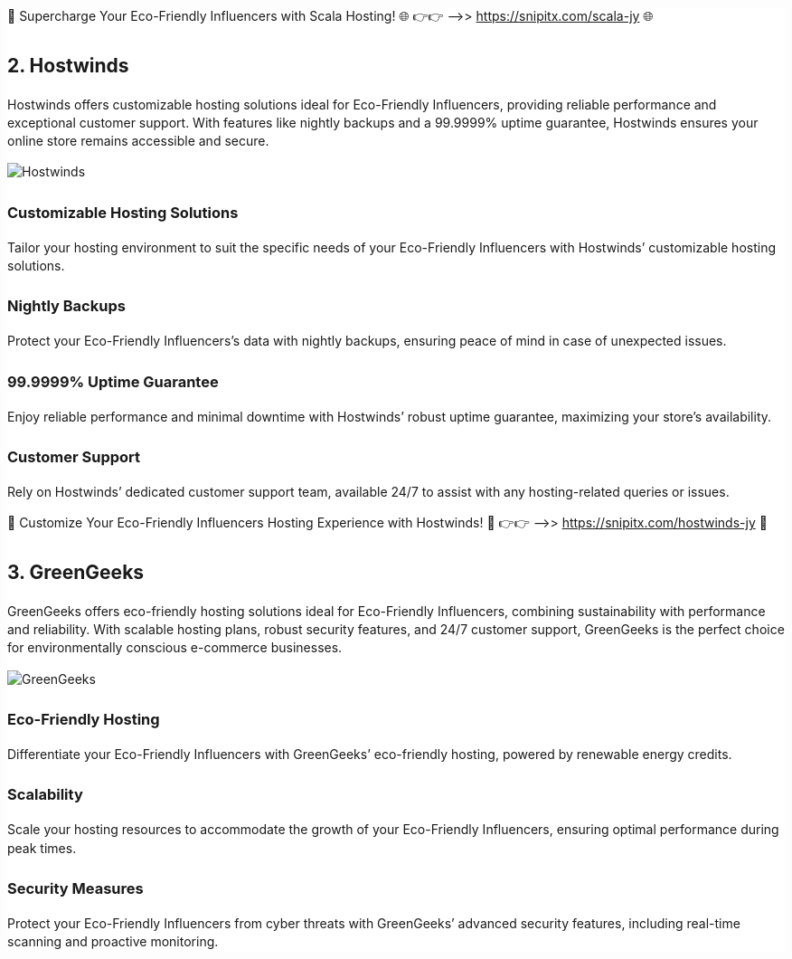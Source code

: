🚀 Supercharge Your Eco-Friendly Influencers with Scala Hosting! 🌐
👉👉 -->> https://snipitx.com/scala-jy 🌐

## 2. Hostwinds

Hostwinds offers customizable hosting solutions ideal for Eco-Friendly Influencers, providing reliable performance and exceptional customer support. With features like nightly backups and a 99.9999% uptime guarantee, Hostwinds ensures your online store remains accessible and secure.

![Hostwinds](https://i.imgur.com/53aSNXx.jpeg "Hostwinds Hosting")

### Customizable Hosting Solutions
Tailor your hosting environment to suit the specific needs of your Eco-Friendly Influencers with Hostwinds’ customizable hosting solutions.

### Nightly Backups
Protect your Eco-Friendly Influencers’s data with nightly backups, ensuring peace of mind in case of unexpected issues.

### 99.9999% Uptime Guarantee
Enjoy reliable performance and minimal downtime with Hostwinds’ robust uptime guarantee, maximizing your store’s availability.

### Customer Support
Rely on Hostwinds’ dedicated customer support team, available 24/7 to assist with any hosting-related queries or issues.

🌟 Customize Your Eco-Friendly Influencers Hosting Experience with Hostwinds! 🚀
👉👉 -->> https://snipitx.com/hostwinds-jy 🚀


## 3. GreenGeeks

GreenGeeks offers eco-friendly hosting solutions ideal for Eco-Friendly Influencers, combining sustainability with performance and reliability. With scalable hosting plans, robust security features, and 24/7 customer support, GreenGeeks is the perfect choice for environmentally conscious e-commerce businesses.

![GreenGeeks](https://i.imgur.com/eEwuntu.jpg "GreenGeeks Hosting")

### Eco-Friendly Hosting
Differentiate your Eco-Friendly Influencers with GreenGeeks’ eco-friendly hosting, powered by renewable energy credits.

### Scalability
Scale your hosting resources to accommodate the growth of your Eco-Friendly Influencers, ensuring optimal performance during peak times.

### Security Measures
Protect your Eco-Friendly Influencers from cyber threats with GreenGeeks’ advanced security features, including real-time scanning and proactive monitoring.
